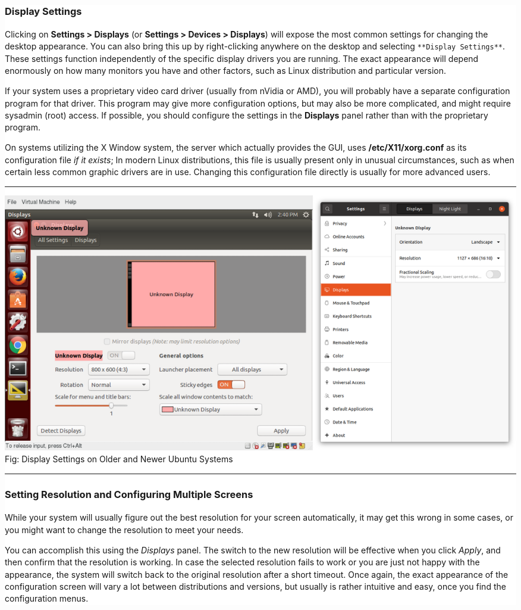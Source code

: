 
### Display Settings

Clicking on **Settings > Displays** (or **Settings > Devices > Displays**) will expose the most common settings for changing the desktop appearance. You can also bring this up by right-clicking anywhere on the desktop and selecting `**Display Settings**`. These settings function independently of the specific display drivers you are running. The exact appearance will depend enormously on how many monitors you have and other factors, such as Linux distribution and particular version.

If your system uses a proprietary video card driver (usually from nVidia or AMD), you will probably have a separate configuration program for that driver. This program may give more configuration options, but may also be more complicated, and might require sysadmin (root) access. If possible, you should configure the settings in the **Displays** panel rather than with the proprietary program.

On systems utilizing the X Window system, the server which actually provides the GUI, uses **/etc/X11/xorg.conf** as its configuration file _if it exists_; In modern Linux distributions, this file is usually present only in unusual circumstances, such as when certain less common graphic drivers are in use. Changing this configuration file directly is usually for more advanced users.

---

![Display Settings on Older and Newer Ubuntu Systems](/resources/056.png "Display Settings on Older and Newer Ubuntu Systems")
Fig: Display Settings on Older and Newer Ubuntu Systems

---

### Setting Resolution and Configuring Multiple Screens

While your system will usually figure out the best resolution for your screen automatically, it may get this wrong in some cases, or you might want to change the resolution to meet your needs.

You can accomplish this using the _Displays_ panel. The switch to the new resolution will be effective when you click _Apply_, and then confirm that the resolution is working. In case the selected resolution fails to work or you are just not happy with the appearance, the system will switch back to the original resolution after a short timeout. Once again, the exact appearance of the configuration screen will vary a lot between distributions and versions, but usually is rather intuitive and easy, once you find the configuration menus.
